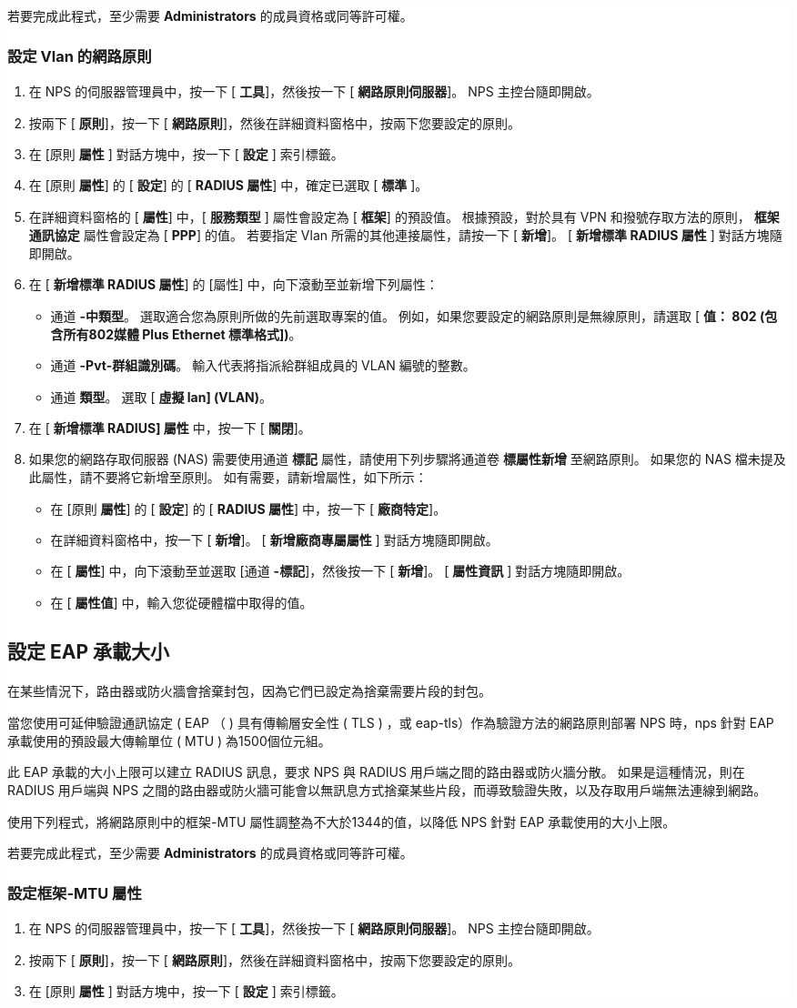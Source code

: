若要完成此程式，至少需要 **Administrators** 的成員資格或同等許可權。

### <a name="to-configure-a-network-policy-for-vlans"></a>設定 Vlan 的網路原則

1. 在 NPS 的伺服器管理員中，按一下 [ **工具**]，然後按一下 [ **網路原則伺服器**]。 NPS 主控台隨即開啟。

2. 按兩下 [ **原則**]，按一下 [ **網路原則**]，然後在詳細資料窗格中，按兩下您要設定的原則。

3. 在 [原則 **屬性** ] 對話方塊中，按一下 [ **設定** ] 索引標籤。

4. 在 [原則 **屬性**] 的 [ **設定**] 的 [ **RADIUS 屬性**] 中，確定已選取 [ **標準** ]。

5. 在詳細資料窗格的 [ **屬性**] 中，[ **服務類型** ] 屬性會設定為 [ **框架**] 的預設值。 根據預設，對於具有 VPN 和撥號存取方法的原則， **框架通訊協定** 屬性會設定為 [ **PPP**] 的值。 若要指定 Vlan 所需的其他連接屬性，請按一下 [ **新增**]。 [ **新增標準 RADIUS 屬性** ] 對話方塊隨即開啟。

6. 在 [ **新增標準 RADIUS 屬性**] 的 [屬性] 中，向下滾動至並新增下列屬性：

    - 通道 **-中類型**。 選取適合您為原則所做的先前選取專案的值。 例如，如果您要設定的網路原則是無線原則，請選取 [ **值： 802 (包含所有802媒體 Plus Ethernet 標準格式])**。

    - 通道 **-Pvt-群組識別碼**。 輸入代表將指派給群組成員的 VLAN 編號的整數。

    - 通道 **類型**。 選取 [ **虛擬 lan] (VLAN)**。


7. 在 [ **新增標準 RADIUS] 屬性** 中，按一下 [ **關閉**]。

8. 如果您的網路存取伺服器 (NAS) 需要使用通道 **標記** 屬性，請使用下列步驟將通道卷 **標屬性新增** 至網路原則。 如果您的 NAS 檔未提及此屬性，請不要將它新增至原則。 如有需要，請新增屬性，如下所示：

    - 在 [原則 **屬性**] 的 [ **設定**] 的 [ **RADIUS 屬性**] 中，按一下 [ **廠商特定**]。

    - 在詳細資料窗格中，按一下 [ **新增**]。 [ **新增廠商專屬屬性** ] 對話方塊隨即開啟。

    - 在 [ **屬性**] 中，向下滾動至並選取 [通道 **-標記**]，然後按一下 [ **新增**]。 [ **屬性資訊** ] 對話方塊隨即開啟。

    - 在 [ **屬性值**] 中，輸入您從硬體檔中取得的值。

## <a name="configure-the-eap-payload-size"></a>設定 EAP 承載大小

在某些情況下，路由器或防火牆會捨棄封包，因為它們已設定為捨棄需要片段的封包。

當您使用可延伸驗證通訊協定 \( EAP （ \) 具有傳輸層安全性 \( TLS \) ，或 eap-tls）作為驗證方法的網路原則部署 NPS 時，nps 針對 EAP 承載使用的預設最大傳輸單位 \( MTU \) 為1500個位元組。

此 EAP 承載的大小上限可以建立 RADIUS 訊息，要求 NPS 與 RADIUS 用戶端之間的路由器或防火牆分散。 如果是這種情況，則在 RADIUS 用戶端與 NPS 之間的路由器或防火牆可能會以無訊息方式捨棄某些片段，而導致驗證失敗，以及存取用戶端無法連線到網路。

使用下列程式，將網路原則中的框架-MTU 屬性調整為不大於1344的值，以降低 NPS 針對 EAP 承載使用的大小上限。

若要完成此程式，至少需要 **Administrators** 的成員資格或同等許可權。

### <a name="to-configure-the-framed-mtu-attribute"></a>設定框架-MTU 屬性

1. 在 NPS 的伺服器管理員中，按一下 [ **工具**]，然後按一下 [ **網路原則伺服器**]。 NPS 主控台隨即開啟。

2. 按兩下 [ **原則**]，按一下 [ **網路原則**]，然後在詳細資料窗格中，按兩下您要設定的原則。

3. 在 [原則 **屬性** ] 對話方塊中，按一下 [ **設定** ] 索引標籤。
